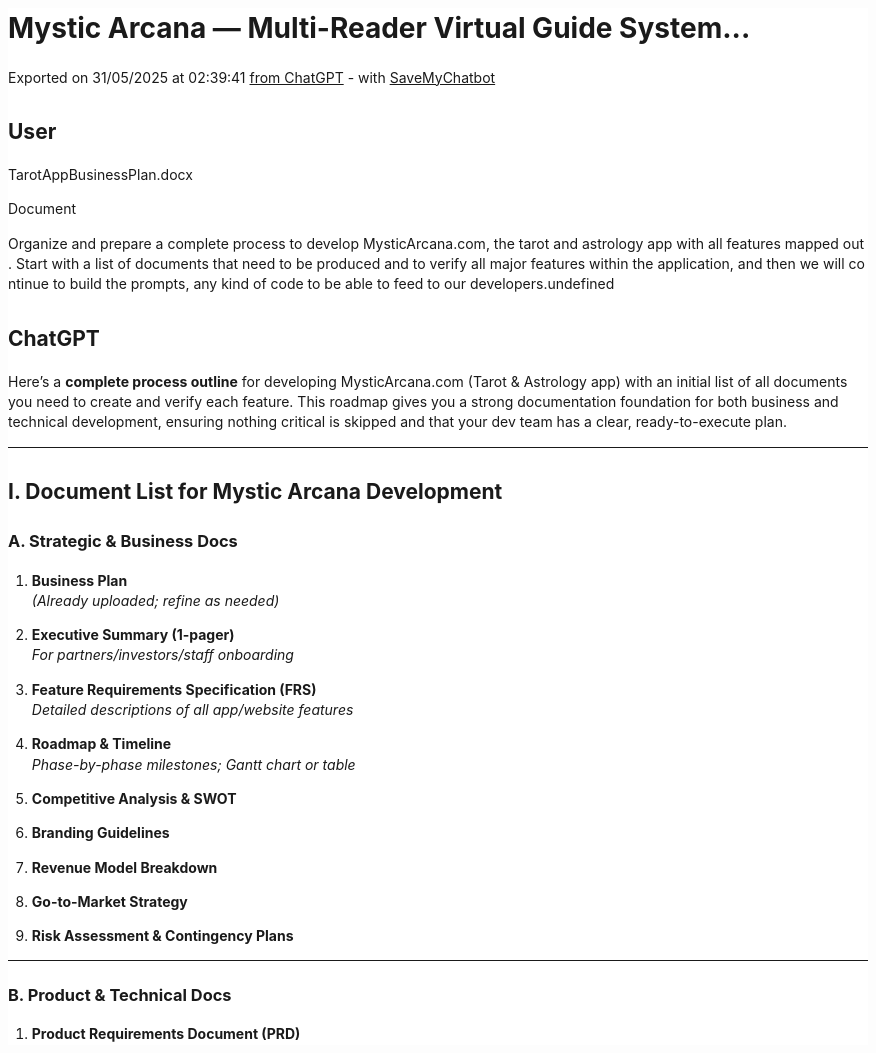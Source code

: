 # Mystic Arcana — Multi-Reader Virtual Guide System...
Exported on 31/05/2025 at 02:39:41 [from ChatGPT](https://chatgpt.com/c/68375da9-de2c-8010-9d10-12515d2c7d49) - with [SaveMyChatbot](https://save.hugocollin.com)

## User
TarotAppBusinessPlan.docx

Document

Organize and prepare a complete process to develop MysticArcana.com, the tarot and astrology app with all features mapped out. Start with a list of documents that need to be produced and to verify all major features within the application, and then we will continue to build the prompts, any kind of code to be able to feed to our developers.undefined

## ChatGPT
Here’s a **complete process outline** for developing MysticArcana.com (Tarot & Astrology app) with an initial list of all documents you need to create and verify each feature. This roadmap gives you a strong documentation foundation for both business and technical development, ensuring nothing critical is skipped and that your dev team has a clear, ready-to-execute plan.

* * *

**I. Document List for Mystic Arcana Development**
--------------------------------------------------

### **A. Strategic & Business Docs**

1.  **Business Plan**  
    _(Already uploaded; refine as needed)_
    
2.  **Executive Summary (1-pager)**  
    _For partners/investors/staff onboarding_
    
3.  **Feature Requirements Specification (FRS)**  
    _Detailed descriptions of all app/website features_
    
4.  **Roadmap & Timeline**  
    _Phase-by-phase milestones; Gantt chart or table_
    
5.  **Competitive Analysis & SWOT**
    
6.  **Branding Guidelines**
    
7.  **Revenue Model Breakdown**
    
8.  **Go-to-Market Strategy**
    
9.  **Risk Assessment & Contingency Plans**
    

* * *

### **B. Product & Technical Docs**

1.  **Product Requirements Document (PRD)**
    